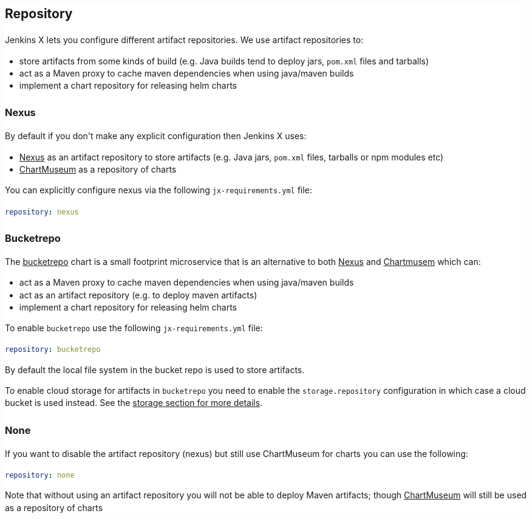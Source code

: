 ## Repository

Jenkins X lets you configure different artifact repositories.
We use artifact repositories to:

- store artifacts from some kinds of build (e.g. Java builds tend to deploy jars, `pom.xml` files and tarballs)
- act as a Maven proxy to cache maven dependencies when using java/maven builds
- implement a chart repository for releasing helm charts

### Nexus

By default if you don't make any explicit configuration then Jenkins X uses:

- [Nexus](https://www.sonatype.com/nexus-repository-oss) as an artifact repository to store artifacts (e.g. Java jars, `pom.xml` files, tarballs or npm modules etc)
- [ChartMuseum](https://chartmuseum.com/) as a repository of charts

You can explicitly configure nexus via the following `jx-requirements.yml` file:

```yaml
repository: nexus
```

### Bucketrepo

The [bucketrepo](https://github.com/jenkins-x/bucketrepo) chart is a small footprint microservice that is an alternative to both [Nexus](https://www.sonatype.com/nexus-repository-oss) and [Chartmusem](https://chartmuseum.com/) which can:

- act as a Maven proxy to cache maven dependencies when using java/maven builds
- act as an artifact repository (e.g. to deploy maven artifacts)
- implement a chart repository for releasing helm charts

To enable `bucketrepo` use the following `jx-requirements.yml` file:

```yaml
repository: bucketrepo
```

By default the local file system in the bucket repo is used to store artifacts.

To enable cloud storage for artifacts in `bucketrepo` you need to enable the `storage.repository` configuration in which case a cloud bucket is used instead. See the [storage section for more details](#storage).

### None

If you want to disable the artifact repository (nexus) but still use ChartMuseum for charts you can use the following:

```yaml
repository: none
```

Note that without using an artifact repository you will not be able to deploy Maven artifacts; though [ChartMuseum](https://chartmuseum.com/) will still be used as a repository of charts
